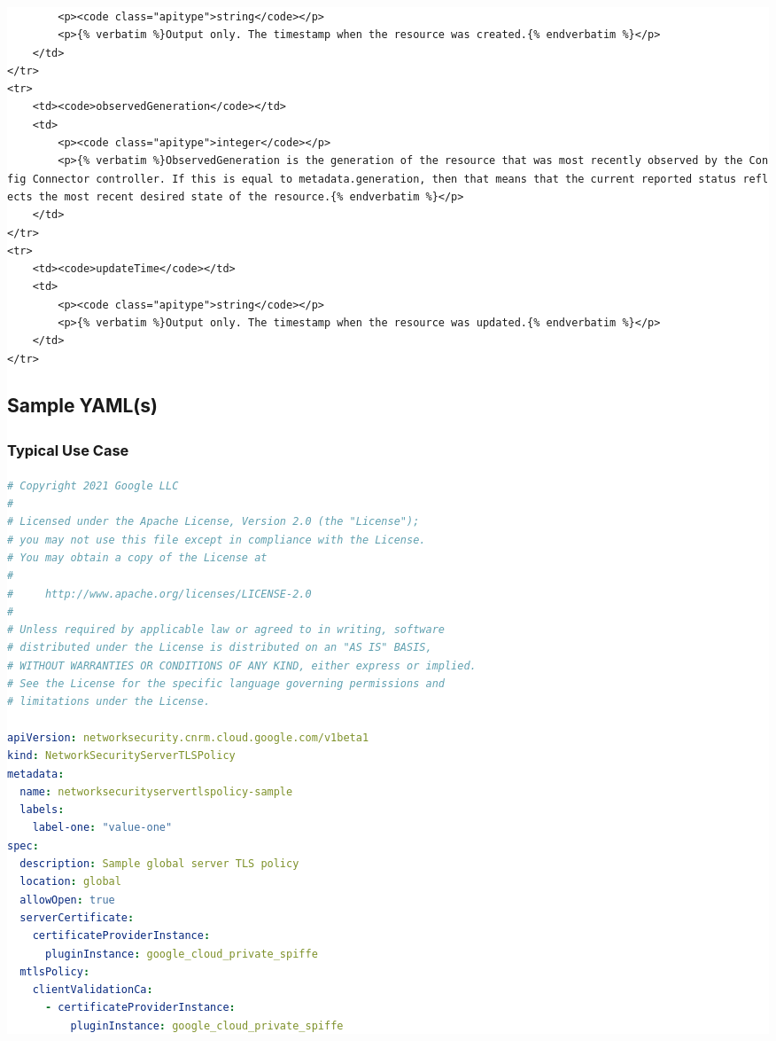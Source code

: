             <p><code class="apitype">string</code></p>
            <p>{% verbatim %}Output only. The timestamp when the resource was created.{% endverbatim %}</p>
        </td>
    </tr>
    <tr>
        <td><code>observedGeneration</code></td>
        <td>
            <p><code class="apitype">integer</code></p>
            <p>{% verbatim %}ObservedGeneration is the generation of the resource that was most recently observed by the Config Connector controller. If this is equal to metadata.generation, then that means that the current reported status reflects the most recent desired state of the resource.{% endverbatim %}</p>
        </td>
    </tr>
    <tr>
        <td><code>updateTime</code></td>
        <td>
            <p><code class="apitype">string</code></p>
            <p>{% verbatim %}Output only. The timestamp when the resource was updated.{% endverbatim %}</p>
        </td>
    </tr>
</tbody>
</table>

## Sample YAML(s)

### Typical Use Case
```yaml
# Copyright 2021 Google LLC
#
# Licensed under the Apache License, Version 2.0 (the "License");
# you may not use this file except in compliance with the License.
# You may obtain a copy of the License at
#
#     http://www.apache.org/licenses/LICENSE-2.0
#
# Unless required by applicable law or agreed to in writing, software
# distributed under the License is distributed on an "AS IS" BASIS,
# WITHOUT WARRANTIES OR CONDITIONS OF ANY KIND, either express or implied.
# See the License for the specific language governing permissions and
# limitations under the License.

apiVersion: networksecurity.cnrm.cloud.google.com/v1beta1
kind: NetworkSecurityServerTLSPolicy
metadata:
  name: networksecurityservertlspolicy-sample
  labels:
    label-one: "value-one"
spec:
  description: Sample global server TLS policy
  location: global
  allowOpen: true
  serverCertificate:
    certificateProviderInstance:
      pluginInstance: google_cloud_private_spiffe
  mtlsPolicy:
    clientValidationCa:
      - certificateProviderInstance:
          pluginInstance: google_cloud_private_spiffe
```
